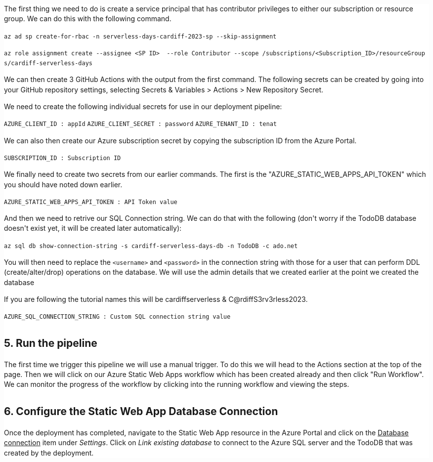 The first thing we need to do is create a service principal that has contributor privileges to either our subscription or resource group. We can do this with the following command.

```shell 
az ad sp create-for-rbac -n serverless-days-cardiff-2023-sp --skip-assignment
```

```shell 
az role assignment create --assignee <SP ID>  --role Contributor --scope /subscriptions/<Subscription_ID>/resourceGroups/cardiff-serverless-days
```

We can then create 3 GitHub Actions with the output from the first command. The following secrets can be created by going into your GitHub repository settings, selecting Secrets & Variables > Actions > New Repository Secret.

We need to create the following individual secrets for use in our deployment pipeline:

`AZURE_CLIENT_ID : appId`
`AZURE_CLIENT_SECRET : password`
`AZURE_TENANT_ID : tenat`

We can also then create our Azure subscription secret by copying the subscription ID from the Azure Portal.

`SUBSCRIPTION_ID : Subscription ID`

We finally need to create two secrets from our earlier commands. The first is the "AZURE_STATIC_WEB_APPS_API_TOKEN" which you should have noted down earlier.

`AZURE_STATIC_WEB_APPS_API_TOKEN : API Token value`

And then we need to retrive our SQL Connection string. We can do that with the following (don't worry if the TodoDB database doesn't exist yet, it will be created later automatically):

```shell 
az sql db show-connection-string -s cardiff-serverless-days-db -n TodoDB -c ado.net
```

You will then need to replace the `<username>` and `<password>` in the connection string with those for a user that can perform DDL (create/alter/drop) operations on the database. We will use the admin details that we created earlier at the point we created the database

If you are following the tutorial names this will be cardiffserverless & C@rdiffS3rv3rless2023.

`AZURE_SQL_CONNECTION_STRING : Custom SQL connection string value`

## 5. Run the pipeline

The first time we trigger this pipeline we will use a manual trigger. To do this we will head to the Actions section at the top of the page. Then we will click on our Azure Static Web Apps workflow which has been created already and then click "Run Workflow". We can monitor the progress of the workflow by clicking into the running workflow and viewing the steps. 

## 6. Configure the Static Web App Database Connection

Once the deployment has completed, navigate to the Static Web App resource in the Azure Portal and click on the [Database connection](https://learn.microsoft.com/azure/static-web-apps/database-azure-sql?tabs=bash&pivots=static-web-apps-rest) item under *Settings*. Click on *Link existing database* to connect to the Azure SQL server and the TodoDB that was created by the deployment.

